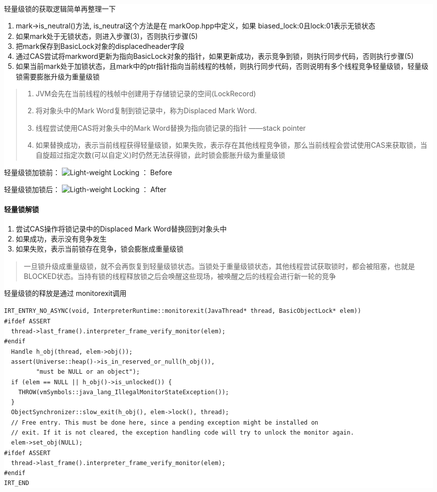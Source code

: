 轻量级锁的获取逻辑简单再整理一下

1. mark->is_neutral()方法, is_neutral这个方法是在 markOop.hpp中定义，如果 biased_lock:0且lock:01表示无锁状态
2. 如果mark处于无锁状态，则进入步骤(3)，否则执行步骤(5)
3. 把mark保存到BasicLock对象的displacedheader字段
4. 通过CAS尝试将markword更新为指向BasicLock对象的指针，如果更新成功，表示竞争到锁，则执行同步代码，否则执行步骤(5)
5. 如果当前mark处于加锁状态，且mark中的ptr指针指向当前线程的栈帧，则执行同步代码，否则说明有多个线程竞争轻量级锁，轻量级锁需要膨胀升级为重量级锁



> 1. JVM会先在当前线程的栈帧中创建用于存储锁记录的空间(LockRecord)
>
> 2. 将对象头中的Mark Word复制到锁记录中，称为Displaced Mark Word.
>
> 3. 线程尝试使用CAS将对象头中的Mark Word替换为指向锁记录的指针 ——stack pointer 
>
> 4. 如果替换成功，表示当前线程获得轻量级锁，如果失败，表示存在其他线程竞争锁，那么当前线程会尝试使用CAS来获取锁，当自旋超过指定次数(可以自定义)时仍然无法获得锁，此时锁会膨胀升级为重量级锁
>

轻量级锁加锁前：
    ![Light-weight Locking ： Before](https://segmentfault.com/img/remote/1460000007006604?w=839&h=499)
    
轻量级锁加锁后：
    ![Ligth-weight Locking ： After](https://segmentfault.com/img/remote/1460000007006605?w=839&h=499)


#### 轻量锁解锁

1. 尝试CAS操作将锁记录中的Displaced Mark Word替换回到对象头中
2. 如果成功，表示没有竞争发生
3. 如果失败，表示当前锁存在竞争，锁会膨胀成重量级锁

> 一旦锁升级成重量级锁，就不会再恢复到轻量级锁状态。当锁处于重量级锁状态，其他线程尝试获取锁时，都会被阻塞，也就是 BLOCKED状态。当持有锁的线程释放锁之后会唤醒这些现场，被唤醒之后的线程会进行新一轮的竞争

轻量级锁的释放是通过 monitorexit调用

```
IRT_ENTRY_NO_ASYNC(void, InterpreterRuntime::monitorexit(JavaThread* thread, BasicObjectLock* elem))
#ifdef ASSERT
  thread->last_frame().interpreter_frame_verify_monitor(elem);
#endif
  Handle h_obj(thread, elem->obj());
  assert(Universe::heap()->is_in_reserved_or_null(h_obj()),
         "must be NULL or an object");
  if (elem == NULL || h_obj()->is_unlocked()) {
    THROW(vmSymbols::java_lang_IllegalMonitorStateException());
  }
  ObjectSynchronizer::slow_exit(h_obj(), elem->lock(), thread);
  // Free entry. This must be done here, since a pending exception might be installed on
  // exit. If it is not cleared, the exception handling code will try to unlock the monitor again.
  elem->set_obj(NULL);
#ifdef ASSERT
  thread->last_frame().interpreter_frame_verify_monitor(elem);
#endif
IRT_END
```
